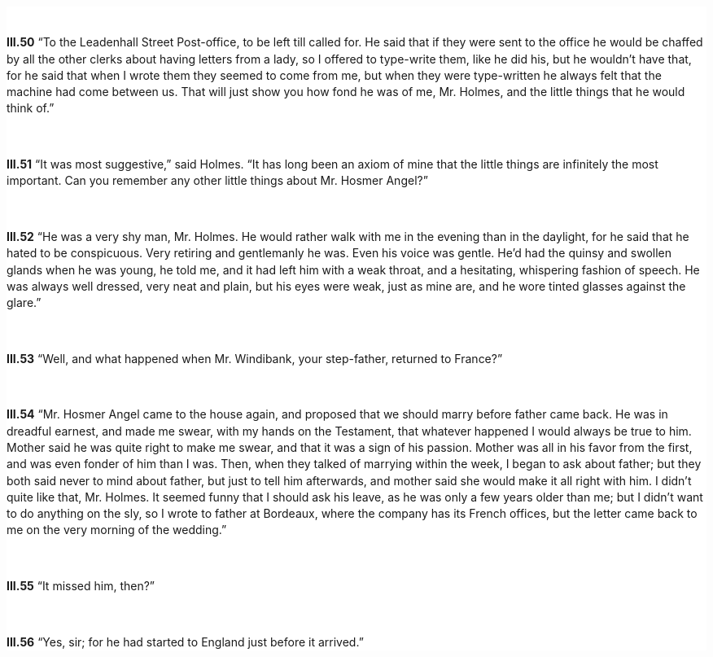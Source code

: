 
&nbsp;

**III.50**	“To the Leadenhall Street Post-office, to be left till called for. He said that if they were sent to the office he would be chaffed by all the other clerks about having letters from a lady, so I offered to type-write them, like he did his, but he wouldn’t have that, for he said that when I wrote them they seemed to come from me, but when they were type-written he always felt that the machine had come between us. That will just show you how fond he was of me, Mr. Holmes, and the little things that he would think of.”



&nbsp;

**III.51**	“It was most suggestive,” said Holmes. “It has long been an axiom of mine that the little things are infinitely the most important. Can you remember any other little things about Mr. Hosmer Angel?”



&nbsp;

**III.52**	“He was a very shy man, Mr. Holmes. He would rather walk with me in the evening than in the daylight, for he said that he hated to be conspicuous. Very retiring and gentlemanly he was. Even his voice was gentle. He’d had the quinsy and swollen glands when he was young, he told me, and it had left him with a weak throat, and a hesitating, whispering fashion of speech. He was always well dressed, very neat and plain, but his eyes were weak, just as mine are, and he wore tinted glasses against the glare.”



&nbsp;

**III.53**	“Well, and what happened when Mr. Windibank, your step-father, returned to France?”



&nbsp;

**III.54**	“Mr. Hosmer Angel came to the house again, and proposed that we should marry before father came back. He was in dreadful earnest, and made me swear, with my hands on the Testament, that whatever happened I would always be true to him. Mother said he was quite right to make me swear, and that it was a sign of his passion. Mother was all in his favor from the first, and was even fonder of him than I was. Then, when they talked of marrying within the week, I began to ask about father; but they both said never to mind about father, but just to tell him afterwards, and mother said she would make it all right with him. I didn’t quite like that, Mr. Holmes. It seemed funny that I should ask his leave, as he was only a few years older than me; but I didn’t want to do anything on the sly, so I wrote to father at Bordeaux, where the company has its French offices, but the letter came back to me on the very morning of the wedding.”



&nbsp;

**III.55**	“It missed him, then?”



&nbsp;

**III.56**	“Yes, sir; for he had started to England just before it arrived.”


